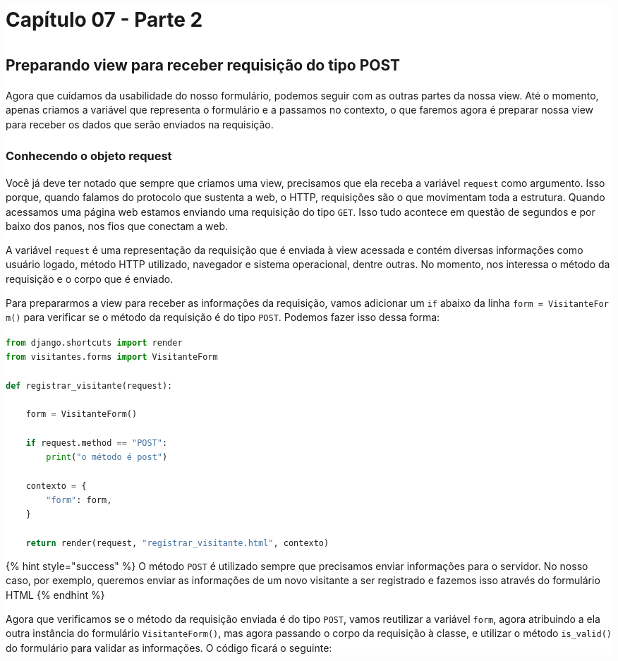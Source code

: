 # Capítulo 07 - Parte 2

## Preparando view para receber requisição do tipo POST

Agora que cuidamos da usabilidade do nosso formulário, podemos seguir com as outras partes da nossa view. Até o momento, apenas criamos a variável que representa o formulário e a passamos no contexto, o que faremos agora é preparar nossa view para receber os dados que serão enviados na requisição.

### Conhecendo o objeto request

Você já deve ter notado que sempre que criamos uma view, precisamos que ela receba a variável `request` como argumento. Isso porque, quando falamos do protocolo que sustenta a web, o HTTP, requisições são o que movimentam toda a estrutura. Quando acessamos uma página web estamos enviando uma requisição do tipo `GET`. Isso tudo acontece em questão de segundos e por baixo dos panos, nos fios que conectam a web.

A variável `request` é uma representação da requisição que é enviada à view acessada e contém diversas informações como usuário logado, método HTTP utilizado, navegador e sistema operacional, dentre outras. No momento, nos interessa o método da requisição e o corpo que é enviado. 

Para prepararmos a view para receber as informações da requisição, vamos adicionar um `if` abaixo da linha `form = VisitanteForm()` para verificar se o método da requisição é do tipo `POST`. Podemos fazer isso dessa forma:

```python
from django.shortcuts import render
from visitantes.forms import VisitanteForm

def registrar_visitante(request):

    form = VisitanteForm()
    
    if request.method == "POST":
        print("o método é post")
    
    contexto = {
        "form": form,
    }

    return render(request, "registrar_visitante.html", contexto)
```

{% hint style="success" %}
O método `POST` é utilizado sempre que precisamos enviar informações para o servidor. No nosso caso, por exemplo, queremos enviar as informações de um novo visitante a ser registrado e fazemos isso através do formulário HTML
{% endhint %}

Agora que verificamos se o método da requisição enviada é do tipo `POST`, vamos reutilizar a variável `form`, agora atribuindo a ela outra instância do formulário `VisitanteForm()`, mas agora passando o corpo da requisição à classe, e utilizar o método `is_valid()` do formulário para validar as informações. O código ficará o seguinte:
